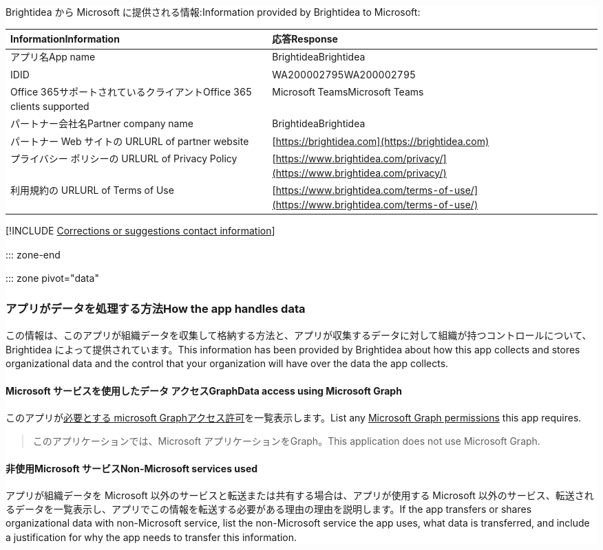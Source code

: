 <span data-ttu-id="e2a5b-108">Brightidea から Microsoft に提供される情報:</span><span class="sxs-lookup"><span data-stu-id="e2a5b-108">Information provided by Brightidea to Microsoft:</span></span>

| <span data-ttu-id="e2a5b-109">**Information**</span><span class="sxs-lookup"><span data-stu-id="e2a5b-109">**Information**</span></span> | <span data-ttu-id="e2a5b-110">**応答**</span><span class="sxs-lookup"><span data-stu-id="e2a5b-110">**Response**</span></span> |
|:----------------|:-------------|
| <span data-ttu-id="e2a5b-111">アプリ名</span><span class="sxs-lookup"><span data-stu-id="e2a5b-111">App name</span></span> | <span data-ttu-id="e2a5b-112">Brightidea</span><span class="sxs-lookup"><span data-stu-id="e2a5b-112">Brightidea</span></span> |
| <span data-ttu-id="e2a5b-113">ID</span><span class="sxs-lookup"><span data-stu-id="e2a5b-113">ID</span></span> | <span data-ttu-id="e2a5b-114">WA200002795</span><span class="sxs-lookup"><span data-stu-id="e2a5b-114">WA200002795</span></span> |
| <span data-ttu-id="e2a5b-115">Office 365サポートされているクライアント</span><span class="sxs-lookup"><span data-stu-id="e2a5b-115">Office 365 clients supported</span></span> | <span data-ttu-id="e2a5b-116">Microsoft Teams</span><span class="sxs-lookup"><span data-stu-id="e2a5b-116">Microsoft Teams</span></span> |
| <span data-ttu-id="e2a5b-117">パートナー会社名</span><span class="sxs-lookup"><span data-stu-id="e2a5b-117">Partner company name</span></span> | <span data-ttu-id="e2a5b-118">Brightidea</span><span class="sxs-lookup"><span data-stu-id="e2a5b-118">Brightidea</span></span> |
| <span data-ttu-id="e2a5b-119">パートナー Web サイトの URL</span><span class="sxs-lookup"><span data-stu-id="e2a5b-119">URL of partner website</span></span> | [https://brightidea.com](https://brightidea.com) |
| <span data-ttu-id="e2a5b-120">プライバシー ポリシーの URL</span><span class="sxs-lookup"><span data-stu-id="e2a5b-120">URL of Privacy Policy</span></span> | [https://www.brightidea.com/privacy/](https://www.brightidea.com/privacy/) |
| <span data-ttu-id="e2a5b-121">利用規約の URL</span><span class="sxs-lookup"><span data-stu-id="e2a5b-121">URL of Terms of Use</span></span> | [https://www.brightidea.com/terms-of-use/](https://www.brightidea.com/terms-of-use/) |

 [!INCLUDE [Corrections or suggestions contact information](../includes/corrections-or-suggestions.md)]

::: zone-end

::: zone pivot="data"

### <a name="how-the-app-handles-data"></a><span data-ttu-id="e2a5b-122">アプリがデータを処理する方法</span><span class="sxs-lookup"><span data-stu-id="e2a5b-122">How the app handles data</span></span>

<span data-ttu-id="e2a5b-123">この情報は、このアプリが組織データを収集して格納する方法と、アプリが収集するデータに対して組織が持つコントロールについて、Brightidea によって提供されています。</span><span class="sxs-lookup"><span data-stu-id="e2a5b-123">This information has been provided by Brightidea about how this app collects and stores organizational data and the control that your organization will have over the data the app collects.</span></span>

#### <a name="data-access-using-microsoft-graph"></a><span data-ttu-id="e2a5b-124">Microsoft サービスを使用したデータ アクセスGraph</span><span class="sxs-lookup"><span data-stu-id="e2a5b-124">Data access using Microsoft Graph</span></span>

<span data-ttu-id="e2a5b-125">このアプリが[必要とする microsoft Graphアクセス許可](https://docs.microsoft.com/graph/permissions-reference)を一覧表示します。</span><span class="sxs-lookup"><span data-stu-id="e2a5b-125">List any [Microsoft Graph permissions](https://docs.microsoft.com/graph/permissions-reference) this app requires.</span></span>

><span data-ttu-id="e2a5b-126">このアプリケーションでは、Microsoft アプリケーションをGraph。</span><span class="sxs-lookup"><span data-stu-id="e2a5b-126">This application does not use Microsoft Graph.</span></span>


#### <a name="non-microsoft-services-used"></a><span data-ttu-id="e2a5b-127">非使用Microsoft サービス</span><span class="sxs-lookup"><span data-stu-id="e2a5b-127">Non-Microsoft services used</span></span>

<span data-ttu-id="e2a5b-128">アプリが組織データを Microsoft 以外のサービスと転送または共有する場合は、アプリが使用する Microsoft 以外のサービス、転送されるデータを一覧表示し、アプリでこの情報を転送する必要がある理由の理由を説明します。</span><span class="sxs-lookup"><span data-stu-id="e2a5b-128">If the app transfers or shares organizational data with non-Microsoft service, list the non-Microsoft service the app uses, what data is transferred, and include a justification for why the app needs to transfer this information.</span></span>
